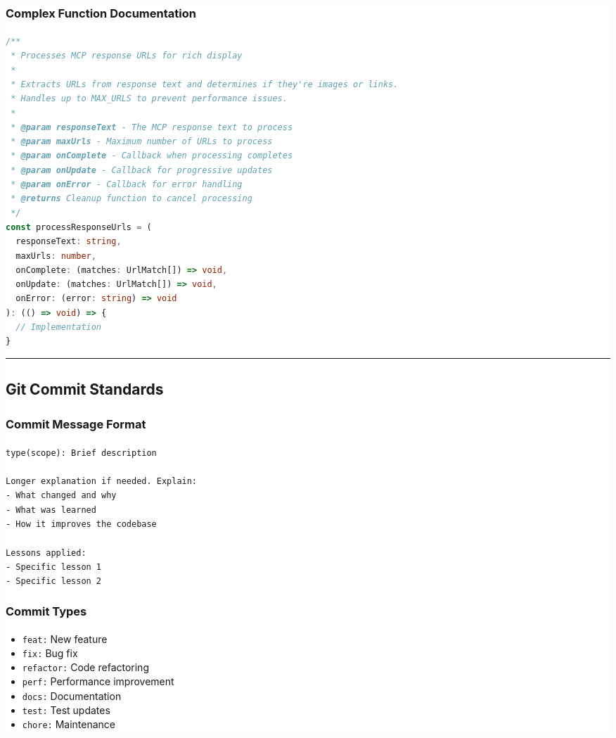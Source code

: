 ### Complex Function Documentation

```typescript
/**
 * Processes MCP response URLs for rich display
 * 
 * Extracts URLs from response text and determines if they're images or links.
 * Handles up to MAX_URLS to prevent performance issues.
 * 
 * @param responseText - The MCP response text to process
 * @param maxUrls - Maximum number of URLs to process
 * @param onComplete - Callback when processing completes
 * @param onUpdate - Callback for progressive updates
 * @param onError - Callback for error handling
 * @returns Cleanup function to cancel processing
 */
const processResponseUrls = (
  responseText: string,
  maxUrls: number,
  onComplete: (matches: UrlMatch[]) => void,
  onUpdate: (matches: UrlMatch[]) => void,
  onError: (error: string) => void
): (() => void) => {
  // Implementation
}
```

---

## Git Commit Standards

### Commit Message Format

```
type(scope): Brief description

Longer explanation if needed. Explain:
- What changed and why
- What was learned
- How it improves the codebase

Lessons applied:
- Specific lesson 1
- Specific lesson 2
```

### Commit Types

- `feat:` New feature
- `fix:` Bug fix
- `refactor:` Code refactoring
- `perf:` Performance improvement
- `docs:` Documentation
- `test:` Test updates
- `chore:` Maintenance
